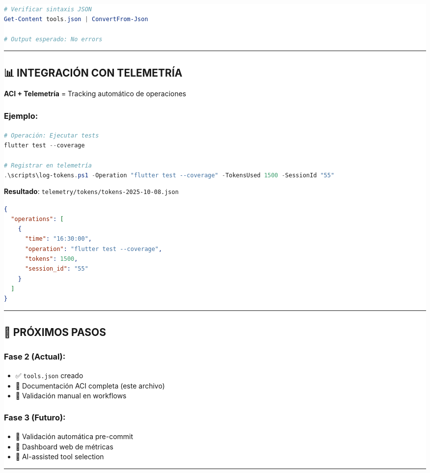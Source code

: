 ```powershell
# Verificar sintaxis JSON
Get-Content tools.json | ConvertFrom-Json

# Output esperado: No errors
```

---

## 📊 INTEGRACIÓN CON TELEMETRÍA

**ACI + Telemetría** = Tracking automático de operaciones

### **Ejemplo**:

```powershell
# Operación: Ejecutar tests
flutter test --coverage

# Registrar en telemetría
.\scripts\log-tokens.ps1 -Operation "flutter test --coverage" -TokensUsed 1500 -SessionId "55"
```

**Resultado**: `telemetry/tokens/tokens-2025-10-08.json`
```json
{
  "operations": [
    {
      "time": "16:30:00",
      "operation": "flutter test --coverage",
      "tokens": 1500,
      "session_id": "55"
    }
  ]
}
```

---

## 🚀 PRÓXIMOS PASOS

### **Fase 2 (Actual)**:
- ✅ `tools.json` creado
- 🔄 Documentación ACI completa (este archivo)
- 🔄 Validación manual en workflows

### **Fase 3 (Futuro)**:
- 🔮 Validación automática pre-commit
- 🔮 Dashboard web de métricas
- 🔮 AI-assisted tool selection

---
